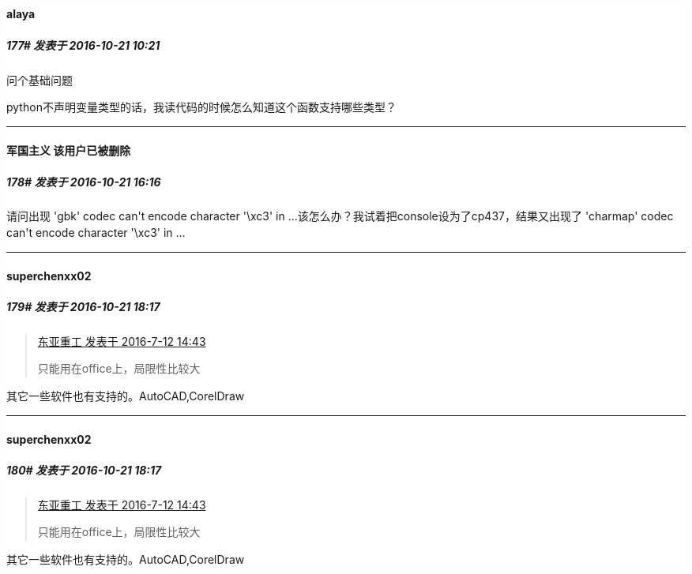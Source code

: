 ####  alaya  
##### 177#       发表于 2016-10-21 10:21




问个基础问题

python不声明变量类型的话，我读代码的时候怎么知道这个函数支持哪些类型？







-----

####   军国主义 该用户已被删除 
##### 178#       发表于 2016-10-21 16:16




请问出现 'gbk' codec can't encode character '\xc3' in ...该怎么办？我试着把console设为了cp437，结果又出现了 'charmap' codec can't encode character '\xc3' in ...







-----

####  superchenxx02  
##### 179#       发表于 2016-10-21 18:17



<blockquote><a href="httphttps://bbs.saraba1st.com/2b/forum.php?mod=redirect&amp;goto=findpost&amp;pid=32919611&amp;ptid=1289256" target="_blank">东亚重工 发表于 2016-7-12 14:43</a>

只能用在office上，局限性比较大</blockquote>
其它一些软件也有支持的。AutoCAD,CorelDraw







-----

####  superchenxx02  
##### 180#       发表于 2016-10-21 18:17



<blockquote><a href="httphttps://bbs.saraba1st.com/2b/forum.php?mod=redirect&amp;goto=findpost&amp;pid=32919611&amp;ptid=1289256" target="_blank">东亚重工 发表于 2016-7-12 14:43</a>

只能用在office上，局限性比较大</blockquote>
其它一些软件也有支持的。AutoCAD,CorelDraw


